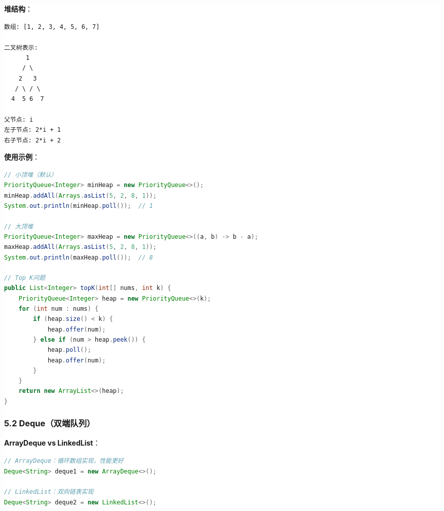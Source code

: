 **堆结构**：
```
数组: [1, 2, 3, 4, 5, 6, 7]

二叉树表示:
      1
     / \
    2   3
   / \ / \
  4  5 6  7
  
父节点: i
左子节点: 2*i + 1
右子节点: 2*i + 2
```

**使用示例**：
```java
// 小顶堆（默认）
PriorityQueue<Integer> minHeap = new PriorityQueue<>();
minHeap.addAll(Arrays.asList(5, 2, 8, 1));
System.out.println(minHeap.poll());  // 1

// 大顶堆
PriorityQueue<Integer> maxHeap = new PriorityQueue<>((a, b) -> b - a);
maxHeap.addAll(Arrays.asList(5, 2, 8, 1));
System.out.println(maxHeap.poll());  // 8

// Top K问题
public List<Integer> topK(int[] nums, int k) {
    PriorityQueue<Integer> heap = new PriorityQueue<>(k);
    for (int num : nums) {
        if (heap.size() < k) {
            heap.offer(num);
        } else if (num > heap.peek()) {
            heap.poll();
            heap.offer(num);
        }
    }
    return new ArrayList<>(heap);
}
```

### 5.2 Deque（双端队列）

**ArrayDeque vs LinkedList**：

```java
// ArrayDeque：循环数组实现，性能更好
Deque<String> deque1 = new ArrayDeque<>();

// LinkedList：双向链表实现
Deque<String> deque2 = new LinkedList<>();
```
